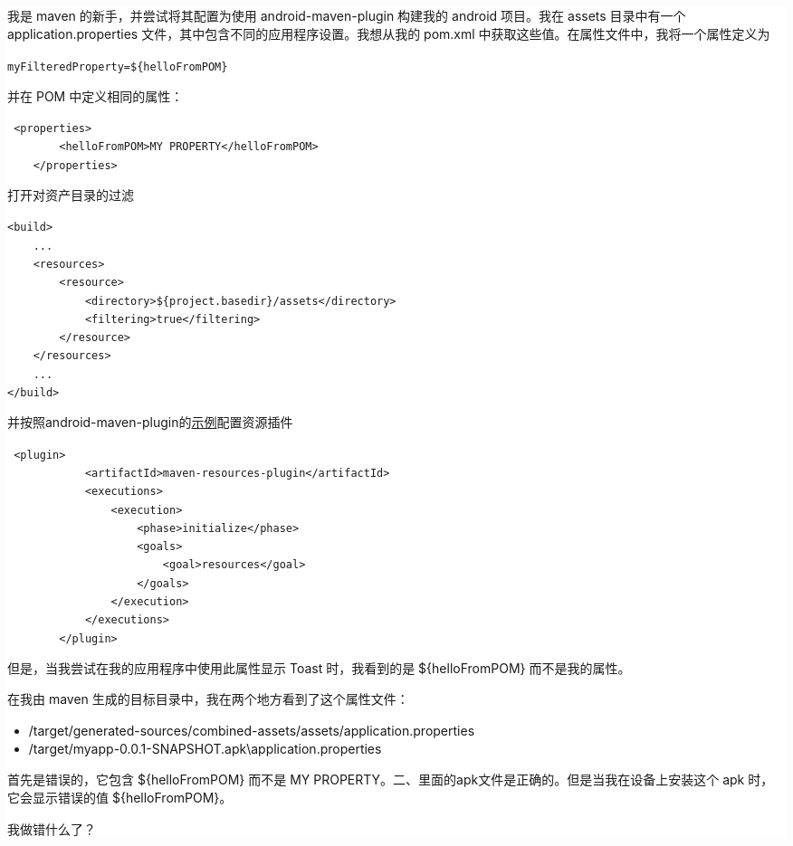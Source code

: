 我是 maven 的新手，并尝试将其配置为使用 android-maven-plugin 构建我的 android 项目。我在 assets 目录中有一个 application.properties 文件，其中包含不同的应用程序设置。我想从我的 pom.xml 中获取这些值。在属性文件中，我将一个属性定义为

```
myFilteredProperty=${helloFromPOM} 
```

并在 POM 中定义相同的属性：

```
 <properties>
        <helloFromPOM>MY PROPERTY</helloFromPOM>
    </properties> 
```

打开对资产目录的过滤

```
<build>
    ...
    <resources>
        <resource>
            <directory>${project.basedir}/assets</directory>
            <filtering>true</filtering>
        </resource>
    </resources>
    ...
</build> 
```

并按照android-maven-plugin的[示例](http://github.com/jayway/maven-android-plugin-samples/archives/stable)配置资源插件

```
 <plugin>
            <artifactId>maven-resources-plugin</artifactId>
            <executions>
                <execution>
                    <phase>initialize</phase>
                    <goals>
                        <goal>resources</goal>
                    </goals>
                </execution>
            </executions>
        </plugin> 
```

但是，当我尝试在我的应用程序中使用此属性显示 Toast 时，我看到的是 ${helloFromPOM} 而不是我的属性。

在我由 maven 生成的目标目录中，我在两个地方看到了这个属性文件：

*   /target/generated-sources/combined-assets/assets/application.properties
*   /target/myapp-0.0.1-SNAPSHOT.apk\application.properties

首先是错误的，它包含 ${helloFromPOM} 而不是 MY PROPERTY。二、里面的apk文件是正确的。但是当我在设备上安装这个 apk 时，它会显示错误的值 ${helloFromPOM}。

我做错什么了？
